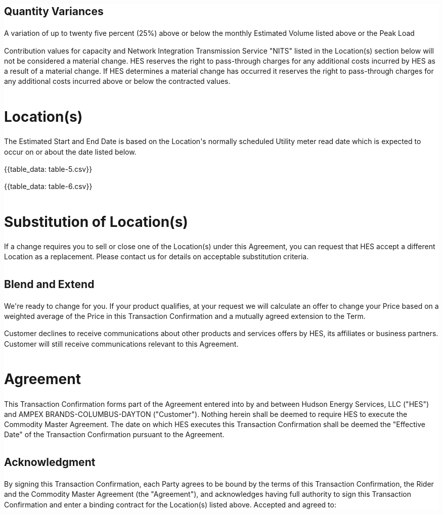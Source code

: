 ## Quantity Variances

A variation of up to twenty five percent (25\%) above or below the monthly Estimated Volume listed above or the Peak Load

Contribution values for capacity and Network Integration Transmission Service "NITS" listed in the Location(s) section below will not be considered a material change. HES reserves the right to pass-through charges for any additional costs incurred by HES as a result of a material change. If HES determines a material change has occurred it reserves the right to pass-through charges for any additional costs incurred above or below the contracted values.

# Location(s) 

The Estimated Start and End Date is based on the Location's normally scheduled Utility meter read date which is expected to occur on or about the date listed below.

{{table_data: table-5.csv}}

{{table_data: table-6.csv}}

# Substitution of Location(s) 

If a change requires you to sell or close one of the Location(s) under this Agreement, you can request that HES accept a different Location as a replacement. Please contact us for details on acceptable substitution criteria.

## Blend and Extend

We're ready to change for you. If your product qualifies, at your request we will calculate an offer to change your Price based on a weighted average of the Price in this Transaction Confirmation and a mutually agreed extension to the Term.

Customer declines to receive communications about other products and services offers by HES, its affiliates or business partners. Customer will still receive communications relevant to this Agreement.

# Agreement 

This Transaction Confirmation forms part of the Agreement entered into by and between Hudson Energy Services, LLC ("HES") and AMPEX BRANDS-COLUMBUS-DAYTON ("Customer"). Nothing herein shall be deemed to require HES to execute the Commodity Master Agreement. The date on which HES executes this Transaction Confirmation shall be deemed the "Effective Date" of the Transaction Confirmation pursuant to the Agreement.

## Acknowledgment

By signing this Transaction Confirmation, each Party agrees to be bound by the terms of this Transaction Confirmation, the Rider and the Commodity Master Agreement (the "Agreement"), and acknowledges having full authority to sign this Transaction Confirmation and enter a binding contract for the Location(s) listed above. Accepted and agreed to:
